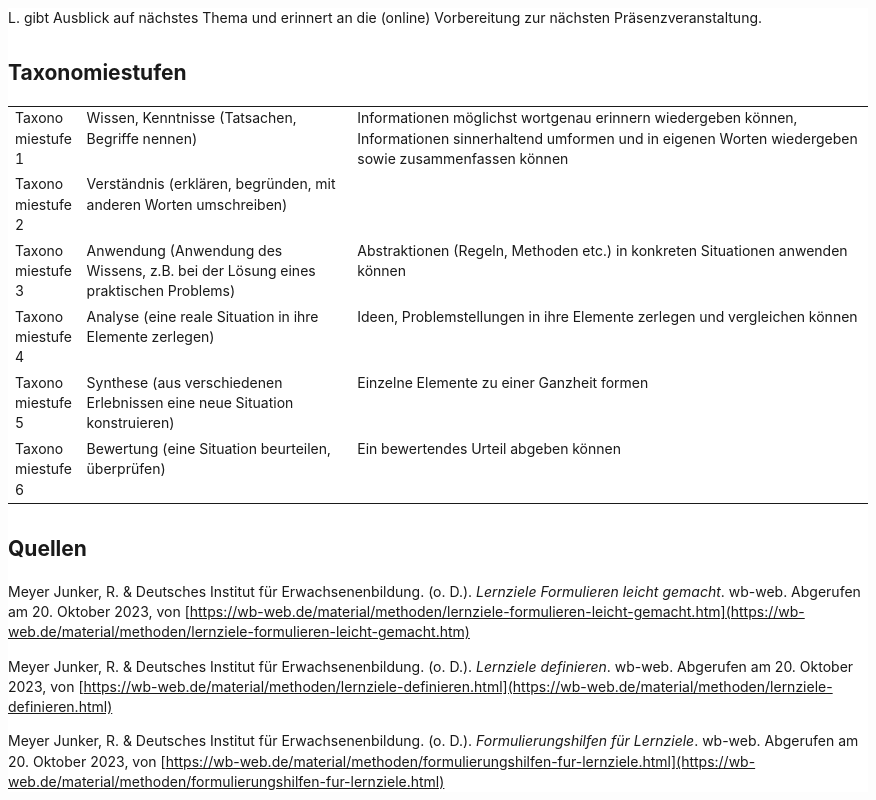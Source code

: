 L. gibt Ausblick auf nächstes Thema und erinnert an die (online) Vorbereitung zur nächsten Präsenzveranstaltung.

## Taxonomiestufen

||||
| :--- | :--- | :--- |
| Taxonomiestufe 1 | Wissen, Kenntnisse  (Tatsachen, Begriffe nennen) | Informationen möglichst wortgenau erinnern wiedergeben können, Informationen sinnerhaltend  umformen und in eigenen Worten wiedergeben sowie  zusammenfassen können |
| Taxonomiestufe 2 | Verständnis  (erklären, begründen, mit anderen Worten umschreiben) |
| Taxonomiestufe 3 | Anwendung  (Anwendung des Wissens, z.B. bei der Lösung eines praktischen Problems) | Abstraktionen (Regeln,  Methoden etc.) in konkreten  Situationen anwenden  können |
| Taxonomiestufe 4 | Analyse  (eine reale Situation in ihre Elemente zerlegen) | Ideen, Problemstellungen in  ihre Elemente zerlegen und  vergleichen können |
| Taxonomiestufe 5 | Synthese  (aus verschiedenen Erlebnissen eine neue Situation konstruieren) | Einzelne Elemente zu einer  Ganzheit formen |
| Taxonomiestufe 6 | Bewertung  (eine Situation beurteilen, überprüfen) | Ein bewertendes Urteil  abgeben können |

## Quellen

Meyer Junker, R. & Deutsches Institut für Erwachsenenbildung. (o. D.). *Lernziele Formulieren leicht gemacht*. wb-web. Abgerufen am 20. Oktober 2023, von [https://wb-web.de/material/methoden/lernziele-formulieren-leicht-gemacht.htm](https://wb-web.de/material/methoden/lernziele-formulieren-leicht-gemacht.htm)

Meyer Junker, R. & Deutsches Institut für Erwachsenenbildung. (o. D.). *Lernziele definieren*. wb-web. Abgerufen am 20. Oktober 2023, von [https://wb-web.de/material/methoden/lernziele-definieren.html](https://wb-web.de/material/methoden/lernziele-definieren.html)

Meyer Junker, R. & Deutsches Institut für Erwachsenenbildung. (o. D.). *Formulierungshilfen für Lernziele*. wb-web. Abgerufen am 20. Oktober 2023, von [https://wb-web.de/material/methoden/formulierungshilfen-fur-lernziele.html](https://wb-web.de/material/methoden/formulierungshilfen-fur-lernziele.html)
